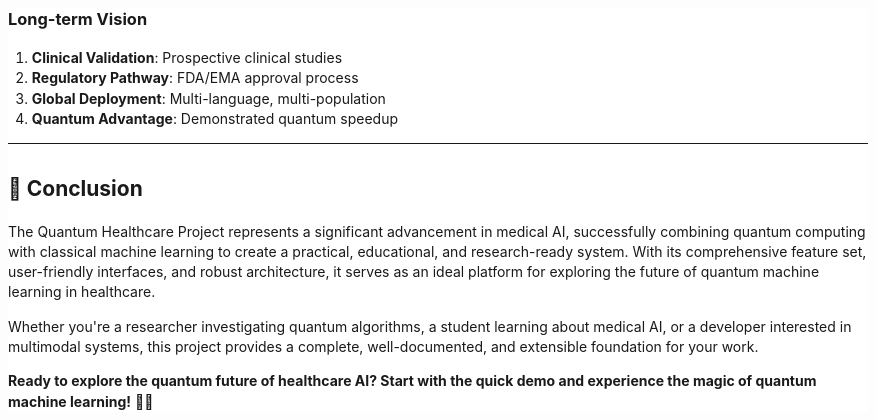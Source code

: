 ### **Long-term Vision**
1. **Clinical Validation**: Prospective clinical studies
2. **Regulatory Pathway**: FDA/EMA approval process
3. **Global Deployment**: Multi-language, multi-population
4. **Quantum Advantage**: Demonstrated quantum speedup

---

## 🏁 Conclusion

The Quantum Healthcare Project represents a significant advancement in medical AI, successfully combining quantum computing with classical machine learning to create a practical, educational, and research-ready system. With its comprehensive feature set, user-friendly interfaces, and robust architecture, it serves as an ideal platform for exploring the future of quantum machine learning in healthcare.

Whether you're a researcher investigating quantum algorithms, a student learning about medical AI, or a developer interested in multimodal systems, this project provides a complete, well-documented, and extensible foundation for your work.

**Ready to explore the quantum future of healthcare AI? Start with the quick demo and experience the magic of quantum machine learning!** 🚀🏥
